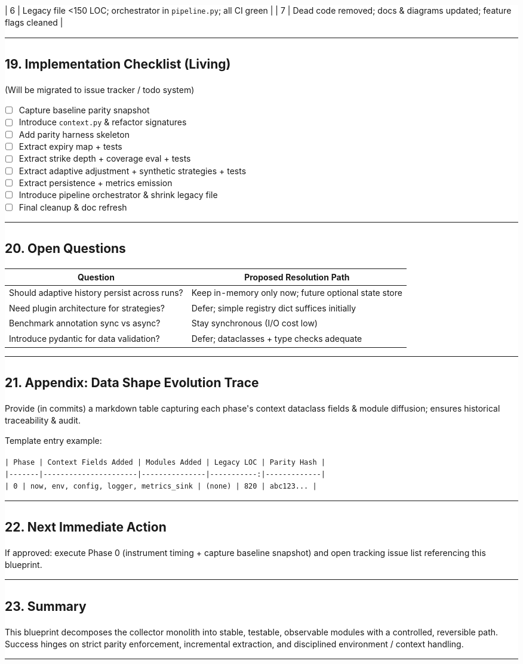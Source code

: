 | 6 | Legacy file <150 LOC; orchestrator in `pipeline.py`; all CI green |
| 7 | Dead code removed; docs & diagrams updated; feature flags cleaned |

---
## 19. Implementation Checklist (Living)
(Will be migrated to issue tracker / todo system)
- [ ] Capture baseline parity snapshot
- [ ] Introduce `context.py` & refactor signatures
- [ ] Add parity harness skeleton
- [ ] Extract expiry map + tests
- [ ] Extract strike depth + coverage eval + tests
- [ ] Extract adaptive adjustment + synthetic strategies + tests
- [ ] Extract persistence + metrics emission
- [ ] Introduce pipeline orchestrator & shrink legacy file
- [ ] Final cleanup & doc refresh

---
## 20. Open Questions
| Question | Proposed Resolution Path |
|----------|-------------------------|
| Should adaptive history persist across runs? | Keep in-memory only now; future optional state store | 
| Need plugin architecture for strategies? | Defer; simple registry dict suffices initially |
| Benchmark annotation sync vs async? | Stay synchronous (I/O cost low) |
| Introduce pydantic for data validation? | Defer; dataclasses + type checks adequate |

---
## 21. Appendix: Data Shape Evolution Trace
Provide (in commits) a markdown table capturing each phase's context dataclass fields & module diffusion; ensures historical traceability & audit.

Template entry example:
```
| Phase | Context Fields Added | Modules Added | Legacy LOC | Parity Hash |
|-------|----------------------|---------------|-----------:|-------------|
| 0 | now, env, config, logger, metrics_sink | (none) | 820 | abc123... |
```

---
## 22. Next Immediate Action
If approved: execute Phase 0 (instrument timing + capture baseline snapshot) and open tracking issue list referencing this blueprint.

---
## 23. Summary
This blueprint decomposes the collector monolith into stable, testable, observable modules with a controlled, reversible path. Success hinges on strict parity enforcement, incremental extraction, and disciplined environment / context handling.

---